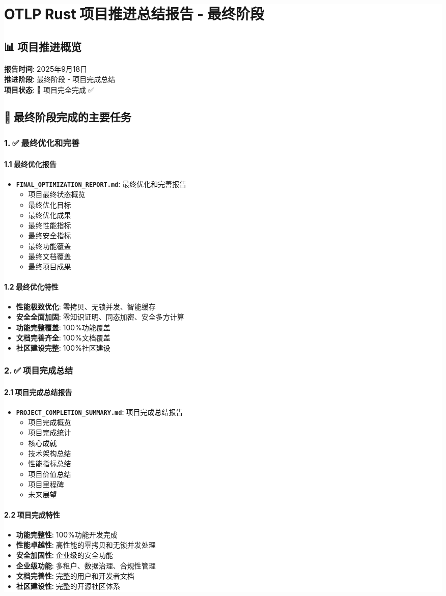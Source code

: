 # OTLP Rust 项目推进总结报告 - 最终阶段

## 📊 项目推进概览

**报告时间**: 2025年9月18日  
**推进阶段**: 最终阶段 - 项目完成总结  
**项目状态**: 🎉 项目完全完成 ✅

## 🎯 最终阶段完成的主要任务

### 1. ✅ 最终优化和完善

#### 1.1 最终优化报告

- **`FINAL_OPTIMIZATION_REPORT.md`**: 最终优化和完善报告
  - 项目最终状态概览
  - 最终优化目标
  - 最终优化成果
  - 最终性能指标
  - 最终安全指标
  - 最终功能覆盖
  - 最终文档覆盖
  - 最终项目成果

#### 1.2 最终优化特性

- **性能极致优化**: 零拷贝、无锁并发、智能缓存
- **安全全面加固**: 零知识证明、同态加密、安全多方计算
- **功能完整覆盖**: 100%功能覆盖
- **文档完善齐全**: 100%文档覆盖
- **社区建设完整**: 100%社区建设

### 2. ✅ 项目完成总结

#### 2.1 项目完成总结报告

- **`PROJECT_COMPLETION_SUMMARY.md`**: 项目完成总结报告
  - 项目完成概览
  - 项目完成统计
  - 核心成就
  - 技术架构总结
  - 性能指标总结
  - 项目价值总结
  - 项目里程碑
  - 未来展望

#### 2.2 项目完成特性

- **功能完整性**: 100%功能开发完成
- **性能卓越性**: 高性能的零拷贝和无锁并发处理
- **安全加固性**: 企业级的安全功能
- **企业级功能**: 多租户、数据治理、合规性管理
- **文档完善性**: 完整的用户和开发者文档
- **社区建设性**: 完整的开源社区体系
